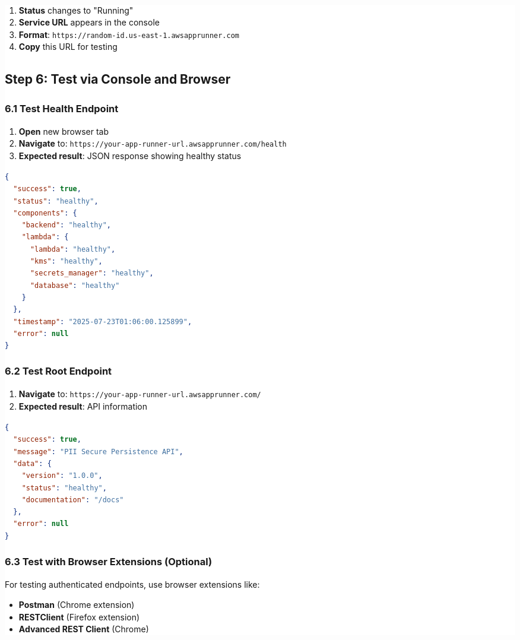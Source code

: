 1. **Status** changes to "Running"
2. **Service URL** appears in the console
3. **Format**: `https://random-id.us-east-1.awsapprunner.com`
4. **Copy** this URL for testing

## Step 6: Test via Console and Browser

### 6.1 Test Health Endpoint

1. **Open** new browser tab
2. **Navigate** to: `https://your-app-runner-url.awsapprunner.com/health`
3. **Expected result**: JSON response showing healthy status

```json
{
  "success": true,
  "status": "healthy",
  "components": {
    "backend": "healthy",
    "lambda": {
      "lambda": "healthy",
      "kms": "healthy",
      "secrets_manager": "healthy",
      "database": "healthy"
    }
  },
  "timestamp": "2025-07-23T01:06:00.125899",
  "error": null
}
```

### 6.2 Test Root Endpoint

1. **Navigate** to: `https://your-app-runner-url.awsapprunner.com/`
2. **Expected result**: API information

```json
{
  "success": true,
  "message": "PII Secure Persistence API",
  "data": {
    "version": "1.0.0",
    "status": "healthy",
    "documentation": "/docs"
  },
  "error": null
}
```

### 6.3 Test with Browser Extensions (Optional)

For testing authenticated endpoints, use browser extensions like:
- **Postman** (Chrome extension)
- **RESTClient** (Firefox extension)
- **Advanced REST Client** (Chrome)
